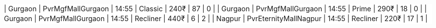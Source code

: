 | Gurgaon        | PvrMgfMallGurgaon                                    | 14:55 | Classic           |   240₹ |       87 |      0 |
| Gurgaon        | PvrMgfMallGurgaon                                    | 14:55 | Prime             |   290₹ |       18 |      0 |
| Gurgaon        | PvrMgfMallGurgaon                                    | 14:55 | Recliner          |   440₹ |        6 |      2 |
| Nagpur         | PvrEternityMallNagpur                                | 14:55 | Recliner          |   220₹ |       17 |      1 |
